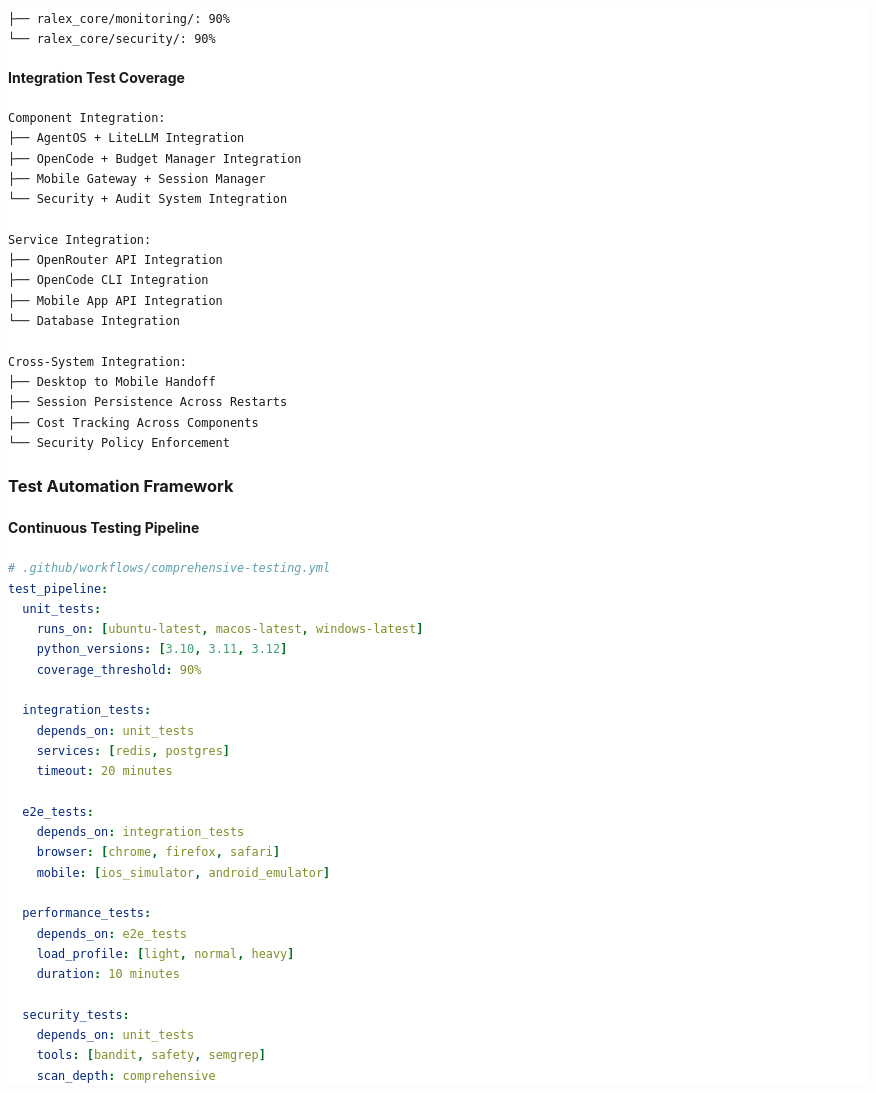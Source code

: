 ```
├── ralex_core/monitoring/: 90%
└── ralex_core/security/: 90%
```

#### **Integration Test Coverage**
```
Component Integration:
├── AgentOS + LiteLLM Integration
├── OpenCode + Budget Manager Integration
├── Mobile Gateway + Session Manager
└── Security + Audit System Integration

Service Integration:
├── OpenRouter API Integration
├── OpenCode CLI Integration
├── Mobile App API Integration
└── Database Integration

Cross-System Integration:
├── Desktop to Mobile Handoff
├── Session Persistence Across Restarts
├── Cost Tracking Across Components
└── Security Policy Enforcement
```

### **Test Automation Framework**

#### **Continuous Testing Pipeline**
```yaml
# .github/workflows/comprehensive-testing.yml
test_pipeline:
  unit_tests:
    runs_on: [ubuntu-latest, macos-latest, windows-latest]
    python_versions: [3.10, 3.11, 3.12]
    coverage_threshold: 90%
    
  integration_tests:
    depends_on: unit_tests
    services: [redis, postgres]
    timeout: 20 minutes
    
  e2e_tests:
    depends_on: integration_tests
    browser: [chrome, firefox, safari]
    mobile: [ios_simulator, android_emulator]
    
  performance_tests:
    depends_on: e2e_tests
    load_profile: [light, normal, heavy]
    duration: 10 minutes
    
  security_tests:
    depends_on: unit_tests
    tools: [bandit, safety, semgrep]
    scan_depth: comprehensive
```
